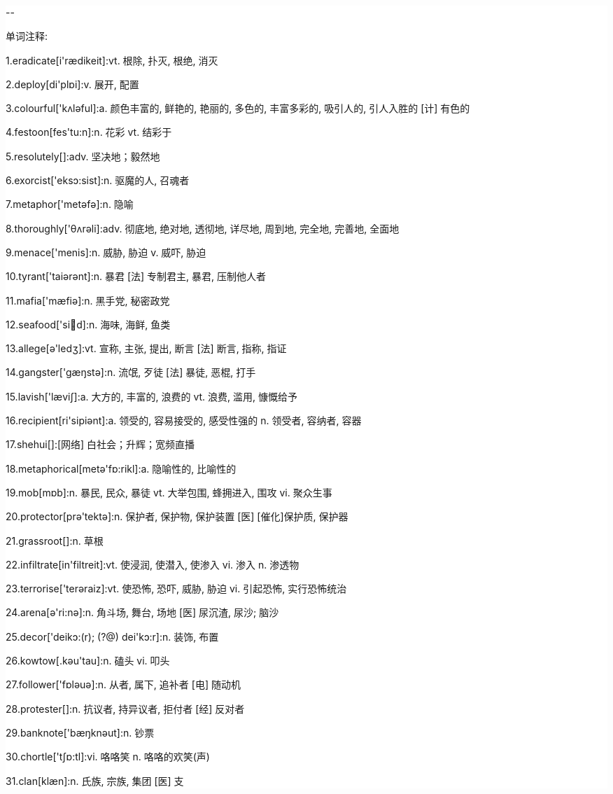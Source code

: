 -- 

 单词注释:

1.eradicate[i'rædikeit]:vt. 根除, 扑灭, 根绝, 消灭 

2.deploy[di'plɒi]:v. 展开, 配置 

3.colourful['kʌlәful]:a. 颜色丰富的, 鲜艳的, 艳丽的, 多色的, 丰富多彩的, 吸引人的, 引人入胜的 [计] 有色的 

4.festoon[fes'tu:n]:n. 花彩 vt. 结彩于 

5.resolutely[]:adv. 坚决地；毅然地 

6.exorcist['eksɔ:sist]:n. 驱魔的人, 召魂者 

7.metaphor['metәfә]:n. 隐喻 

8.thoroughly['θʌrәli]:adv. 彻底地, 绝对地, 透彻地, 详尽地, 周到地, 完全地, 完善地, 全面地 

9.menace['menis]:n. 威胁, 胁迫 v. 威吓, 胁迫 

10.tyrant['taiәrәnt]:n. 暴君 [法] 专制君主, 暴君, 压制他人者 

11.mafia['mæfiә]:n. 黑手党, 秘密政党 

12.seafood['si:fu:d]:n. 海味, 海鲜, 鱼类 

13.allege[ә'ledʒ]:vt. 宣称, 主张, 提出, 断言 [法] 断言, 指称, 指证 

14.gangster['gæŋstә]:n. 流氓, 歹徒 [法] 暴徒, 恶棍, 打手 

15.lavish['læviʃ]:a. 大方的, 丰富的, 浪费的 vt. 浪费, 滥用, 慷慨给予 

16.recipient[ri'sipiәnt]:a. 领受的, 容易接受的, 感受性强的 n. 领受者, 容纳者, 容器 

17.shehui[]:[网络] 白社会；升辉；宽频直播 

18.metaphorical[metә'fɒ:rikl]:a. 隐喻性的, 比喻性的 

19.mob[mɒb]:n. 暴民, 民众, 暴徒 vt. 大举包围, 蜂拥进入, 围攻 vi. 聚众生事 

20.protector[prә'tektә]:n. 保护者, 保护物, 保护装置 [医] [催化]保护质, 保护器 

21.grassroot[]:n. 草根 

22.infiltrate[in'filtreit]:vt. 使浸润, 使潜入, 使渗入 vi. 渗入 n. 渗透物 

23.terrorise['terәraiz]:vt. 使恐怖, 恐吓, 威胁, 胁迫 vi. 引起恐怖, 实行恐怖统治 

24.arena[ә'ri:nә]:n. 角斗场, 舞台, 场地 [医] 尿沉渣, 尿沙; 脑沙 

25.decor['deikɔ:(r); (?@) dei'kɔ:r]:n. 装饰, 布置 

26.kowtow[.kәu'tau]:n. 磕头 vi. 叩头 

27.follower['fɒlәuә]:n. 从者, 属下, 追补者 [电] 随动机 

28.protester[]:n. 抗议者, 持异议者, 拒付者 [经] 反对者 

29.banknote['bæŋknәut]:n. 钞票 

30.chortle['tʃɒ:tl]:vi. 咯咯笑 n. 咯咯的欢笑(声) 

31.clan[klæn]:n. 氏族, 宗族, 集团 [医] 支 
